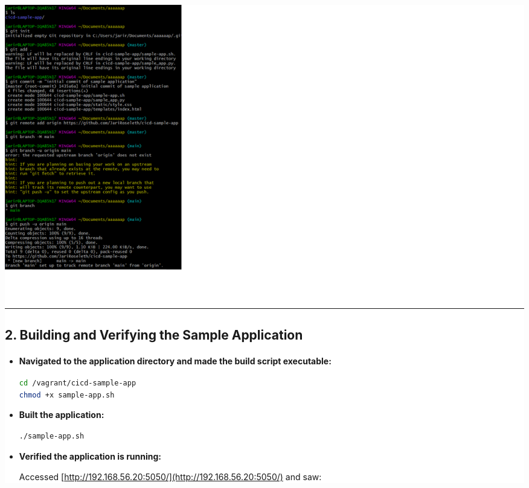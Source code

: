 ![New GitHub Repository](images/new_git_repo.png)

---

## 2. Building and Verifying the Sample Application

- **Navigated to the application directory and made the build script executable:**

  ```bash
  cd /vagrant/cicd-sample-app
  chmod +x sample-app.sh
  ```

- **Built the application:**

  ```bash
  ./sample-app.sh
  ```

- **Verified the application is running:**

  Accessed [http://192.168.56.20:5050/](http://192.168.56.20:5050/) and saw:
